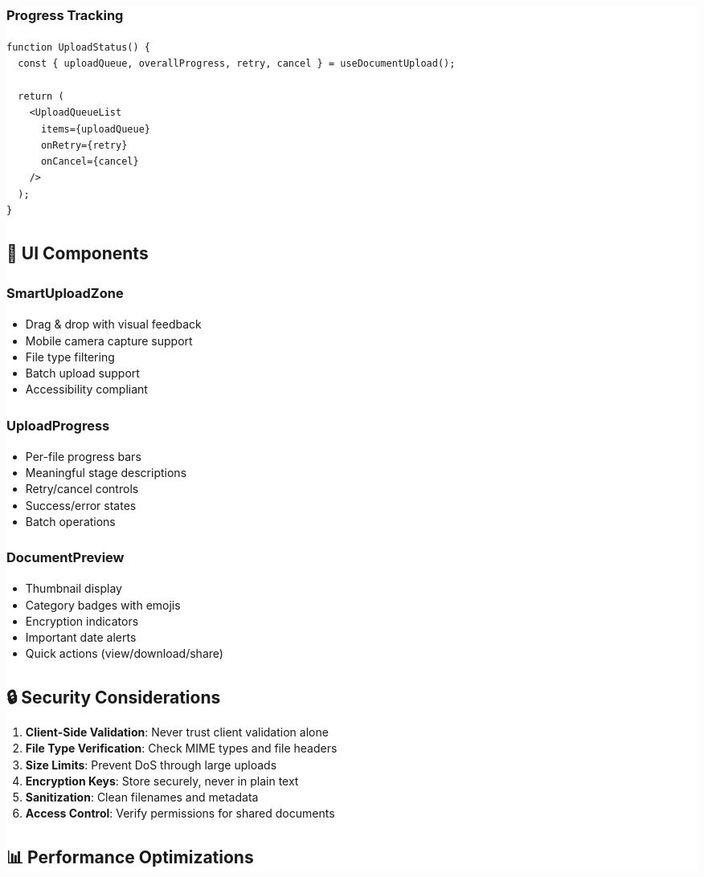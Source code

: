### Progress Tracking
```tsx
function UploadStatus() {
  const { uploadQueue, overallProgress, retry, cancel } = useDocumentUpload();
  
  return (
    <UploadQueueList
      items={uploadQueue}
      onRetry={retry}
      onCancel={cancel}
    />
  );
}
```

## 🎨 UI Components

### SmartUploadZone
- Drag & drop with visual feedback
- Mobile camera capture support
- File type filtering
- Batch upload support
- Accessibility compliant

### UploadProgress
- Per-file progress bars
- Meaningful stage descriptions
- Retry/cancel controls
- Success/error states
- Batch operations

### DocumentPreview
- Thumbnail display
- Category badges with emojis
- Encryption indicators
- Important date alerts
- Quick actions (view/download/share)

## 🔒 Security Considerations

1. **Client-Side Validation**: Never trust client validation alone
2. **File Type Verification**: Check MIME types and file headers
3. **Size Limits**: Prevent DoS through large uploads
4. **Encryption Keys**: Store securely, never in plain text
5. **Sanitization**: Clean filenames and metadata
6. **Access Control**: Verify permissions for shared documents

## 📊 Performance Optimizations
